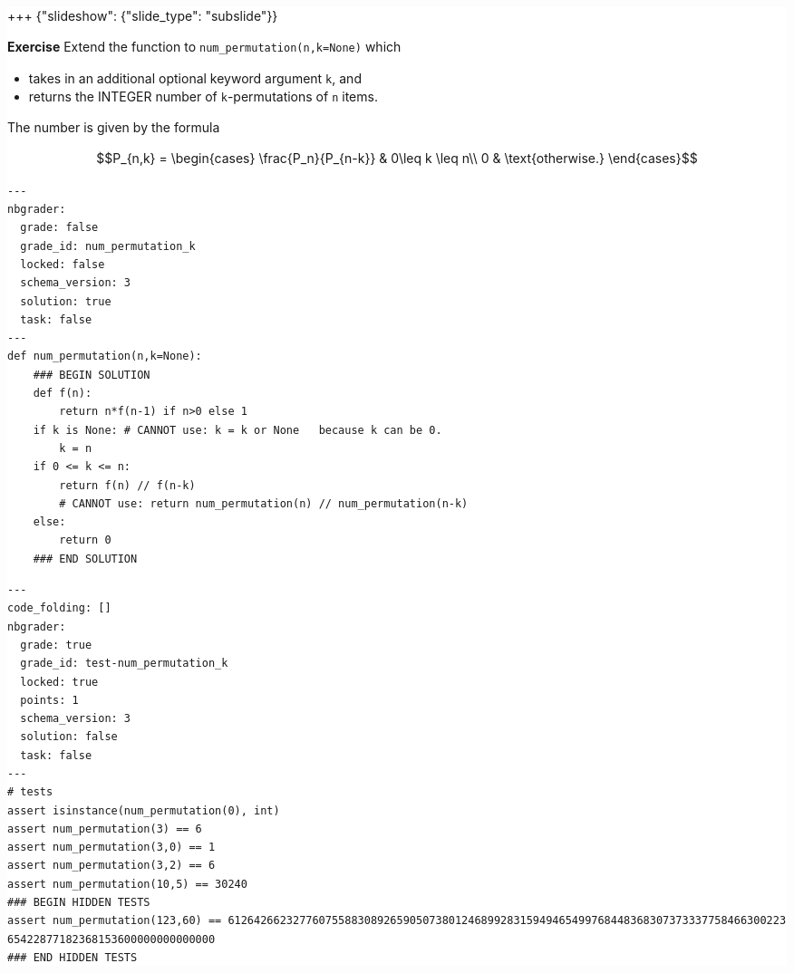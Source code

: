 ```{code-cell}
```

+++ {"slideshow": {"slide_type": "subslide"}}

**Exercise** Extend the function to `num_permutation(n,k=None)` which
- takes in an additional optional keyword argument `k`, and
- returns the INTEGER number of `k`-permutations of `n` items.

The number is given by the formula

$$P_{n,k} = \begin{cases}
\frac{P_n}{P_{n-k}} & 0\leq k \leq n\\
0 & \text{otherwise.}
\end{cases}$$

```{code-cell}
---
nbgrader:
  grade: false
  grade_id: num_permutation_k
  locked: false
  schema_version: 3
  solution: true
  task: false
---
def num_permutation(n,k=None):
    ### BEGIN SOLUTION
    def f(n):
        return n*f(n-1) if n>0 else 1
    if k is None: # CANNOT use: k = k or None   because k can be 0.
        k = n
    if 0 <= k <= n:
        return f(n) // f(n-k) 
        # CANNOT use: return num_permutation(n) // num_permutation(n-k)
    else:
        return 0
    ### END SOLUTION
```

```{code-cell}
---
code_folding: []
nbgrader:
  grade: true
  grade_id: test-num_permutation_k
  locked: true
  points: 1
  schema_version: 3
  solution: false
  task: false
---
# tests
assert isinstance(num_permutation(0), int)
assert num_permutation(3) == 6
assert num_permutation(3,0) == 1
assert num_permutation(3,2) == 6
assert num_permutation(10,5) == 30240
### BEGIN HIDDEN TESTS
assert num_permutation(123,60) == 6126426623277607558830892659050738012468992831594946549976844836830737333775846630022365422877182368153600000000000000
### END HIDDEN TESTS
```
